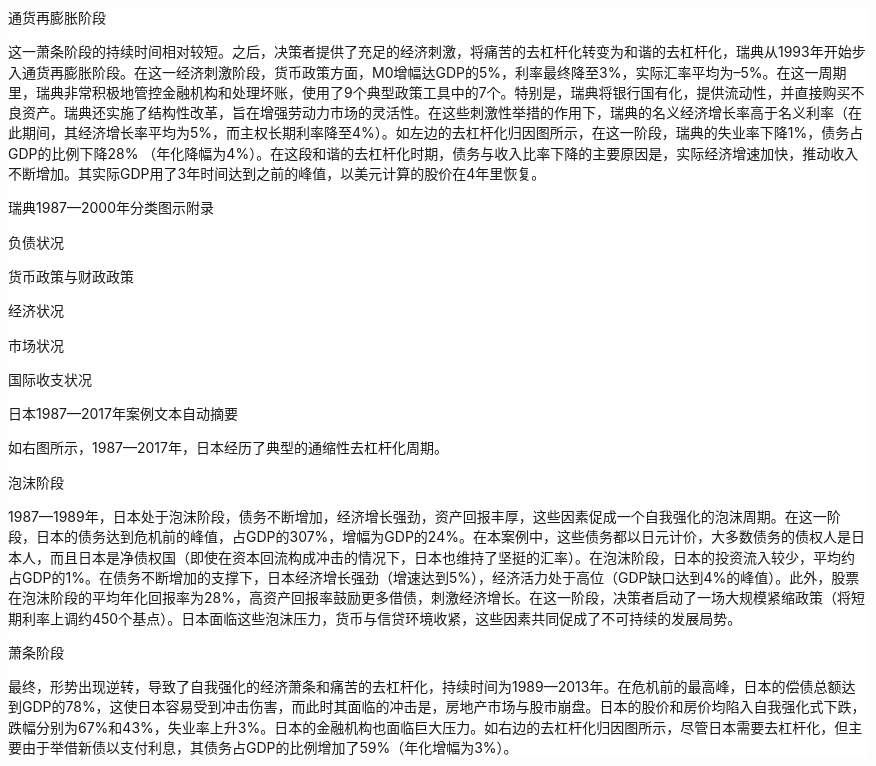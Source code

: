 



通货再膨胀阶段


这一萧条阶段的持续时间相对较短。之后，决策者提供了充足的经济刺激，将痛苦的去杠杆化转变为和谐的去杠杆化，瑞典从1993年开始步入通货再膨胀阶段。在这一经济刺激阶段，货币政策方面，M0增幅达GDP的5%，利率最终降至3%，实际汇率平均为–5%。在这一周期里，瑞典非常积极地管控金融机构和处理坏账，使用了9个典型政策工具中的7个。特别是，瑞典将银行国有化，提供流动性，并直接购买不良资产。瑞典还实施了结构性改革，旨在增强劳动力市场的灵活性。在这些刺激性举措的作用下，瑞典的名义经济增长率高于名义利率（在此期间，其经济增长率平均为5%，而主权长期利率降至4%）。如左边的去杠杆化归因图所示，在这一阶段，瑞典的失业率下降1%，债务占GDP的比例下降28% （年化降幅为4%）。在这段和谐的去杠杆化时期，债务与收入比率下降的主要原因是，实际经济增速加快，推动收入不断增加。其实际GDP用了3年时间达到之前的峰值，以美元计算的股价在4年里恢复。

瑞典1987—2000年分类图示附录





负债状况





货币政策与财政政策





经济状况





市场状况





国际收支状况





日本1987—2017年案例文本自动摘要




如右图所示，1987—2017年，日本经历了典型的通缩性去杠杆化周期。





泡沫阶段


1987—1989年，日本处于泡沫阶段，债务不断增加，经济增长强劲，资产回报丰厚，这些因素促成一个自我强化的泡沫周期。在这一阶段，日本的债务达到危机前的峰值，占GDP的307%，增幅为GDP的24%。在本案例中，这些债务都以日元计价，大多数债务的债权人是日本人，而且日本是净债权国（即使在资本回流构成冲击的情况下，日本也维持了坚挺的汇率）。在泡沫阶段，日本的投资流入较少，平均约占GDP的1%。在债务不断增加的支撑下，日本经济增长强劲（增速达到5%），经济活力处于高位（GDP缺口达到4%的峰值）。此外，股票在泡沫阶段的平均年化回报率为28%，高资产回报率鼓励更多借债，刺激经济增长。在这一阶段，决策者启动了一场大规模紧缩政策（将短期利率上调约450个基点）。日本面临这些泡沫压力，货币与信贷环境收紧，这些因素共同促成了不可持续的发展局势。





萧条阶段


最终，形势出现逆转，导致了自我强化的经济萧条和痛苦的去杠杆化，持续时间为1989—2013年。在危机前的最高峰，日本的偿债总额达到GDP的78%，这使日本容易受到冲击伤害，而此时其面临的冲击是，房地产市场与股市崩盘。日本的股价和房价均陷入自我强化式下跌，跌幅分别为67%和43%，失业率上升3%。日本的金融机构也面临巨大压力。如右边的去杠杆化归因图所示，尽管日本需要去杠杆化，但主要由于举借新债以支付利息，其债务占GDP的比例增加了59%（年化增幅为3%）。
